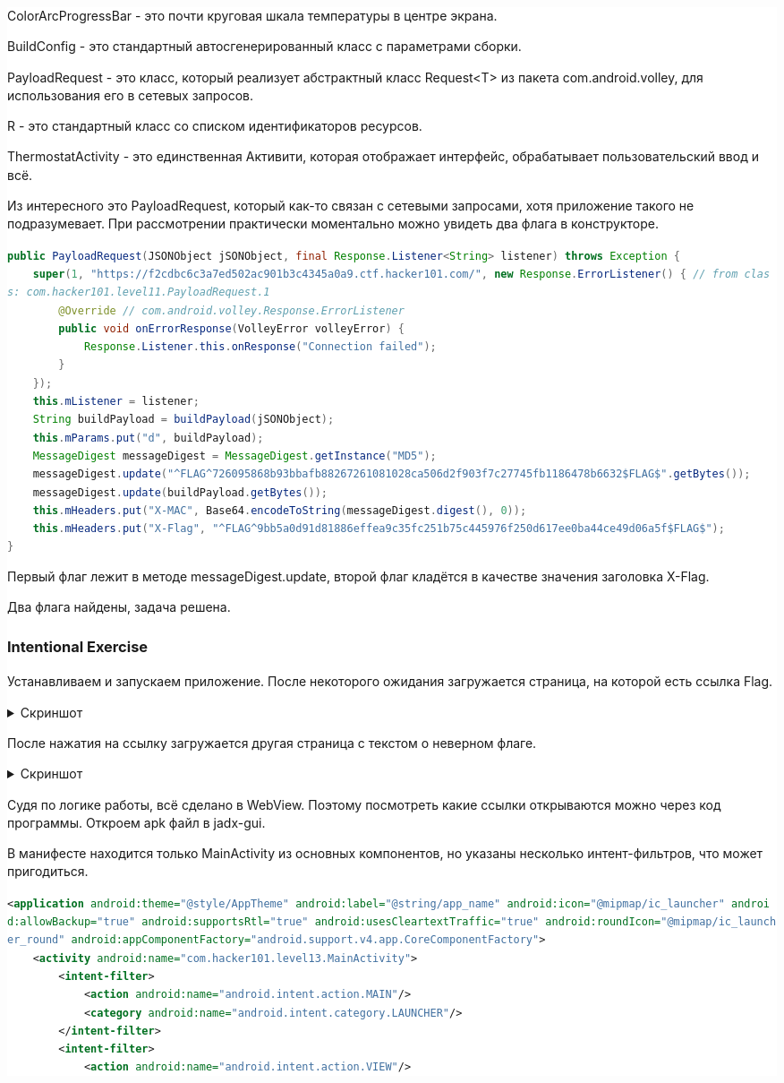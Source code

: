 ColorArcProgressBar - это почти круговая шкала температуры в центре экрана.

BuildConfig - это стандартный автосгенерированный класс с параметрами сборки.

PayloadRequest - это класс, который реализует абстрактный класс Request\<T> из пакета com.android.volley, для использования его в сетевых запросов.

R - это стандартный класс со списком идентификаторов ресурсов.

ThermostatActivity - это единственная Активити, которая отображает интерфейс, обрабатывает пользовательский ввод и всё.

Из интересного это PayloadRequest, который как-то связан с сетевыми запросами, хотя приложение такого не подразумевает. При рассмотрении практически моментально можно увидеть два флага в конструкторе.

```java
public PayloadRequest(JSONObject jSONObject, final Response.Listener<String> listener) throws Exception {
    super(1, "https://f2cdbc6c3a7ed502ac901b3c4345a0a9.ctf.hacker101.com/", new Response.ErrorListener() { // from class: com.hacker101.level11.PayloadRequest.1
        @Override // com.android.volley.Response.ErrorListener
        public void onErrorResponse(VolleyError volleyError) {
            Response.Listener.this.onResponse("Connection failed");
        }
    });
    this.mListener = listener;
    String buildPayload = buildPayload(jSONObject);
    this.mParams.put("d", buildPayload);
    MessageDigest messageDigest = MessageDigest.getInstance("MD5");
    messageDigest.update("^FLAG^726095868b93bbafb88267261081028ca506d2f903f7c27745fb1186478b6632$FLAG$".getBytes());
    messageDigest.update(buildPayload.getBytes());
    this.mHeaders.put("X-MAC", Base64.encodeToString(messageDigest.digest(), 0));
    this.mHeaders.put("X-Flag", "^FLAG^9bb5a0d91d81886effea9c35fc251b75c445976f250d617ee0ba44ce49d06a5f$FLAG$");
}
```

Первый флаг лежит в методе messageDigest.update, второй флаг кладётся в качестве значения заголовка X-Flag.

Два флага найдены, задача решена.

### Intentional Exercise
Устанавливаем и запускаем приложение. После некоторого ожидания загружается страница, на которой есть ссылка Flag.
<details><summary>Скриншот</summary></details>

После нажатия на ссылку загружается другая страница с текстом о неверном флаге.
<details><summary>Скриншот</summary></details>

Судя по логике работы, всё сделано в WebView. Поэтому посмотреть какие ссылки открываются можно через код программы. Откроем apk файл в jadx-gui.

В манифесте находится только MainActivity из основных компонентов, но указаны несколько интент-фильтров, что может пригодиться.
```xml
<application android:theme="@style/AppTheme" android:label="@string/app_name" android:icon="@mipmap/ic_launcher" android:allowBackup="true" android:supportsRtl="true" android:usesCleartextTraffic="true" android:roundIcon="@mipmap/ic_launcher_round" android:appComponentFactory="android.support.v4.app.CoreComponentFactory">
    <activity android:name="com.hacker101.level13.MainActivity">
        <intent-filter>
            <action android:name="android.intent.action.MAIN"/>
            <category android:name="android.intent.category.LAUNCHER"/>
        </intent-filter>
        <intent-filter>
            <action android:name="android.intent.action.VIEW"/>
```